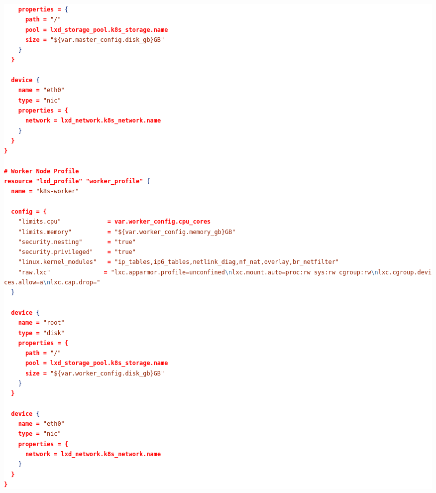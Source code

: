 ```json
    properties = {
      path = "/"
      pool = lxd_storage_pool.k8s_storage.name
      size = "${var.master_config.disk_gb}GB"
    }
  }

  device {
    name = "eth0"
    type = "nic"
    properties = {
      network = lxd_network.k8s_network.name
    }
  }
}

# Worker Node Profile
resource "lxd_profile" "worker_profile" {
  name = "k8s-worker"
  
  config = {
    "limits.cpu"             = var.worker_config.cpu_cores
    "limits.memory"          = "${var.worker_config.memory_gb}GB"
    "security.nesting"       = "true"
    "security.privileged"    = "true"
    "linux.kernel_modules"   = "ip_tables,ip6_tables,netlink_diag,nf_nat,overlay,br_netfilter"
    "raw.lxc"               = "lxc.apparmor.profile=unconfined\nlxc.mount.auto=proc:rw sys:rw cgroup:rw\nlxc.cgroup.devices.allow=a\nlxc.cap.drop="
  }

  device {
    name = "root"
    type = "disk"
    properties = {
      path = "/"
      pool = lxd_storage_pool.k8s_storage.name
      size = "${var.worker_config.disk_gb}GB"
    }
  }

  device {
    name = "eth0"
    type = "nic"
    properties = {
      network = lxd_network.k8s_network.name
    }
  }
}

```
